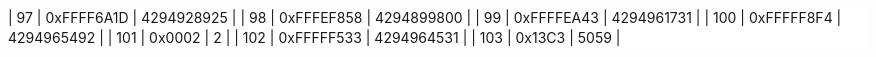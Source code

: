|      97 | 0xFFFF6A1D  |  4294928925 |
|      98 | 0xFFFEF858  |  4294899800 |
|      99 | 0xFFFFEA43  |  4294961731 |
|     100 | 0xFFFFF8F4  |  4294965492 |
|     101 | 0x0002      |           2 |
|     102 | 0xFFFFF533  |  4294964531 |
|     103 | 0x13C3      |        5059 |
